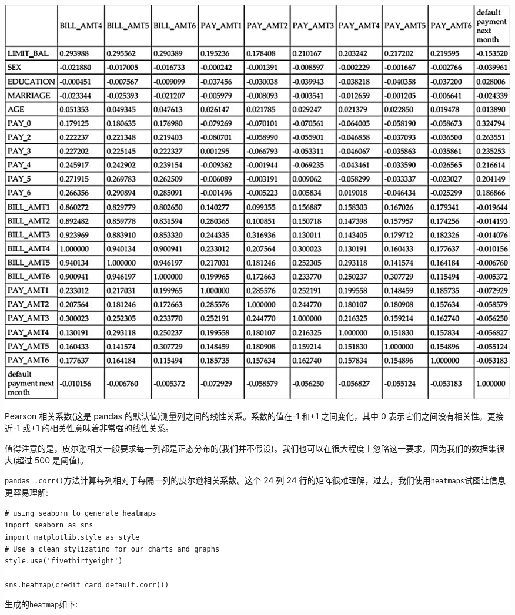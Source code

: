 ![](img/6d3f21ce-2e87-4bb3-8121-2689f6fa4807.png)

Pearson 相关系数(这是 pandas 的默认值)测量列之间的线性关系。系数的值在-1 和+1 之间变化，其中 0 表示它们之间没有相关性。更接近-1 或+1 的相关性意味着非常强的线性关系。

值得注意的是，皮尔逊相关一般要求每一列都是正态分布的(我们并不假设)。我们也可以在很大程度上忽略这一要求，因为我们的数据集很大(超过 500 是阈值)。

`pandas .corr()`方法计算每列相对于每隔一列的皮尔逊相关系数。这个 24 列 24 行的矩阵很难理解，过去，我们使用`heatmaps`试图让信息更容易理解:

```
# using seaborn to generate heatmaps
import seaborn as sns
import matplotlib.style as style
# Use a clean stylizatino for our charts and graphs
style.use('fivethirtyeight')

sns.heatmap(credit_card_default.corr())
```

生成的`heatmap`如下:
